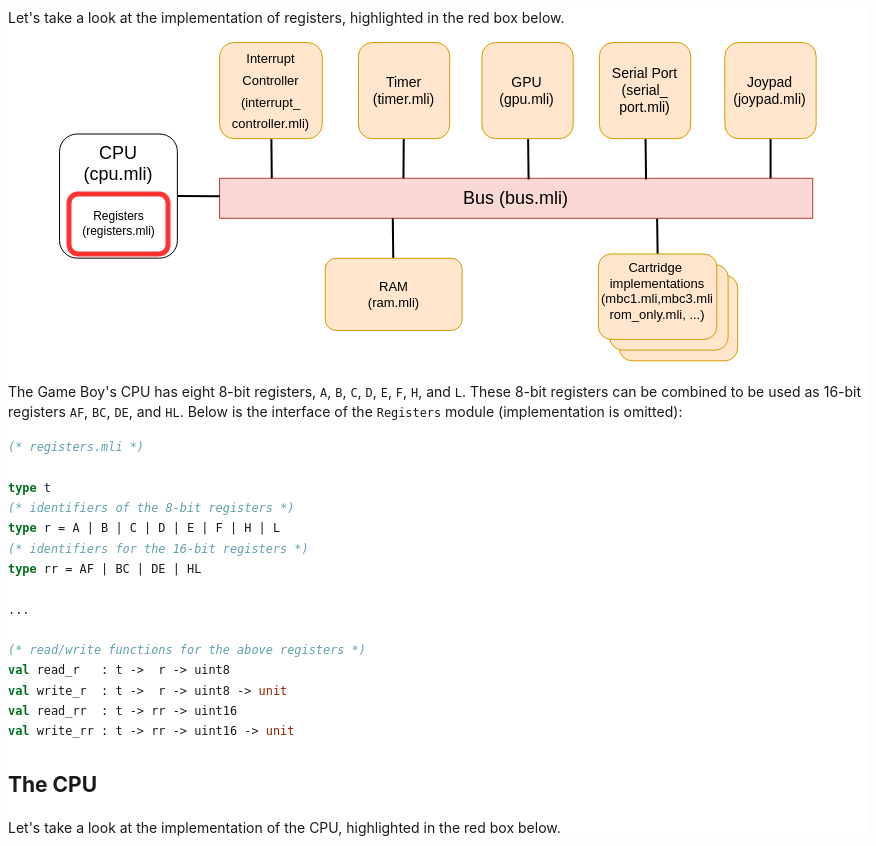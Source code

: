 Let's take a look at the implementation of registers, highlighted in the red box below.

<div align="center">
  <img src="/images/camlboy-architecture-registers.png" alt="camlboy architecture registers" title="camlboy-architecture-registers">
</div>

The Game Boy's CPU has eight 8-bit registers, `A`, `B`, `C`, `D`, `E`, `F`, `H`, and `L`. These 8-bit registers can be combined to be used as 16-bit registers `AF`, `BC`, `DE`, and `HL`. Below is the interface of the `Registers` module (implementation is omitted):

```OCaml
(* registers.mli *)

type t
(* identifiers of the 8-bit registers *)
type r = A | B | C | D | E | F | H | L
(* identifiers for the 16-bit registers *)
type rr = AF | BC | DE | HL

...

(* read/write functions for the above registers *)
val read_r   : t ->  r -> uint8
val write_r  : t ->  r -> uint8 -> unit
val read_rr  : t -> rr -> uint16
val write_rr : t -> rr -> uint16 -> unit
```

## The CPU

Let's take a look at the implementation of the CPU, highlighted in the red box below.

<div align="center">